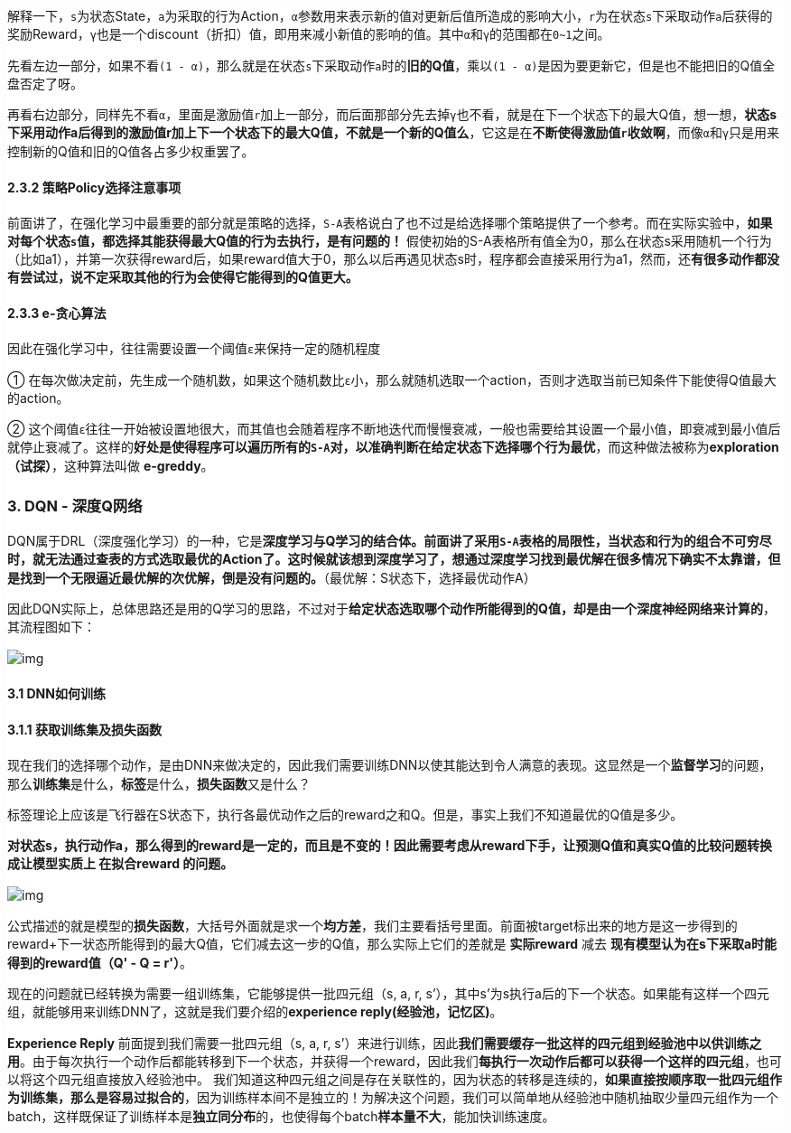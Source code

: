 
解释一下，`s`为状态State，`a`为采取的行为Action，`α`参数用来表示新的值对更新后值所造成的影响大小，`r`为在状态`s`下采取动作`a`后获得的奖励Reward，`γ`也是一个discount（折扣）值，即用来减小新值的影响的值。其中`α`和`γ`的范围都在`0~1`之间。

先看左边一部分，如果不看`(1 - α)`，那么就是在状态`s`下采取动作`a`时的**旧的Q值**，乘以`(1 - α)`是因为要更新它，但是也不能把旧的Q值全盘否定了呀。

再看右边部分，同样先不看`α`，里面是激励值`r`加上一部分，而后面那部分先去掉`γ`也不看，就是在下一个状态下的最大Q值，想一想，**状态s下采用动作a后得到的激励值r加上下一个状态下的最大Q值，不就是一个新的Q值么**，它这是在**不断使得激励值`r`收敛啊**，而像`α`和`γ`只是用来控制新的Q值和旧的Q值各占多少权重罢了。



#### 2.3.2 **策略Policy选择注意事项**

前面讲了，在强化学习中最重要的部分就是策略的选择，`S-A`表格说白了也不过是给选择哪个策略提供了一个参考。而在实际实验中，**如果对每个状态`s`值，都选择其能获得最大Q值的行为去执行，是有问题的！**
假使初始的S-A表格所有值全为0，那么在状态s采用随机一个行为（比如a1），并第一次获得reward后，如果reward值大于0，那么以后再遇见状态s时，程序都会直接采用行为a1，然而，还**有很多动作都没有尝试过，说不定采取其他的行为会使得它能得到的Q值更大。**

#### 2.3.3 e-贪心算法

因此在强化学习中，往往需要设置一个阈值`ε`来保持一定的随机程度

① 在每次做决定前，先生成一个随机数，如果这个随机数比`ε`小，那么就随机选取一个action，否则才选取当前已知条件下能使得Q值最大的action。

② 这个阈值`ε`往往一开始被设置地很大，而其值也会随着程序不断地迭代而慢慢衰减，一般也需要给其设置一个最小值，即衰减到最小值后就停止衰减了。这样的**好处是使得程序可以遍历所有的`S-A`对，以准确判断在给定状态下选择哪个行为最优**，而这种做法被称为**exploration（试探）**，这种算法叫做 **e-greddy**。

### 3. DQN - 深度Q网络

DQN属于DRL（深度强化学习）的一种，它是**深度学习与Q学习的结合体。**前面讲了采用`S-A`表格的局限性，当状态和行为的组合不可穷尽时，就无法通过查表的方式选取最优的Action了。这时候就该想到深度学习了，想**通过深度学习找到最优解在很多情况下确实不太靠谱，但是找到一个无限逼近最优解的次优解，倒是没有问题的。**（最优解：S状态下，选择最优动作A）

因此DQN实际上，总体思路还是用的Q学习的思路，不过对于**给定状态选取哪个动作所能得到的Q值，却是由一个深度神经网络来计算的**，其流程图如下：

![img](https://pic1.zhimg.com/80/v2-ed869e5520e2bfd920ec1ebd1b16d358_720w.jpg)

#### **3.1 DNN如何训练**

#### 3.1.1 获取训练集及损失函数

现在我们的选择哪个动作，是由DNN来做决定的，因此我们需要训练DNN以使其能达到令人满意的表现。这显然是一个**监督学习**的问题，那么**训练集**是什么，**标签**是什么，**损失函数**又是什么？

标签理论上应该是飞行器在S状态下，执行各最优动作之后的reward之和Q。但是，事实上我们不知道最优的Q值是多少。

**对状态s，执行动作a，那么得到的reward是一定的，而且是不变的！因此需要考虑从reward下手，让预测Q值和真实Q值的比较问题转换成让模型实质上 在拟合reward 的问题。**

![img](https://pic1.zhimg.com/80/v2-7f296080b1e4eb1e190ec8113e16fa68_720w.png)

公式描述的就是模型的**损失函数**，大括号外面就是求一个**均方差**，我们主要看括号里面。前面被target标出来的地方是这一步得到的reward+下一状态所能得到的最大Q值，它们减去这一步的Q值，那么实际上它们的差就是 **实际reward** 减去 **现有模型认为在s下采取a时能得到的reward值（Q' - Q = r'）**。



现在的问题就已经转换为需要一组训练集，它能够提供一批四元组（s, a, r, s’），其中s’为s执行a后的下一个状态。如果能有这样一个四元组，就能够用来训练DNN了，这就是我们要介绍的**experience reply(经验池，记忆区)**。

**Experience Reply**
前面提到我们需要一批四元组（s, a, r, s’）来进行训练，因此**我们需要缓存一批这样的四元组到经验池中以供训练之用**。由于每次执行一个动作后都能转移到下一个状态，并获得一个reward，因此我们**每执行一次动作后都可以获得一个这样的四元组**，也可以将这个四元组直接放入经验池中。
我们知道这种四元组之间是存在关联性的，因为状态的转移是连续的，**如果直接按顺序取一批四元组作为训练集，那么是容易过拟合的**，因为训练样本间不是独立的！为解决这个问题，我们可以简单地从经验池中随机抽取少量四元组作为一个batch，这样既保证了训练样本是**独立同分布**的，也使得每个batch**样本量不大**，能加快训练速度。
